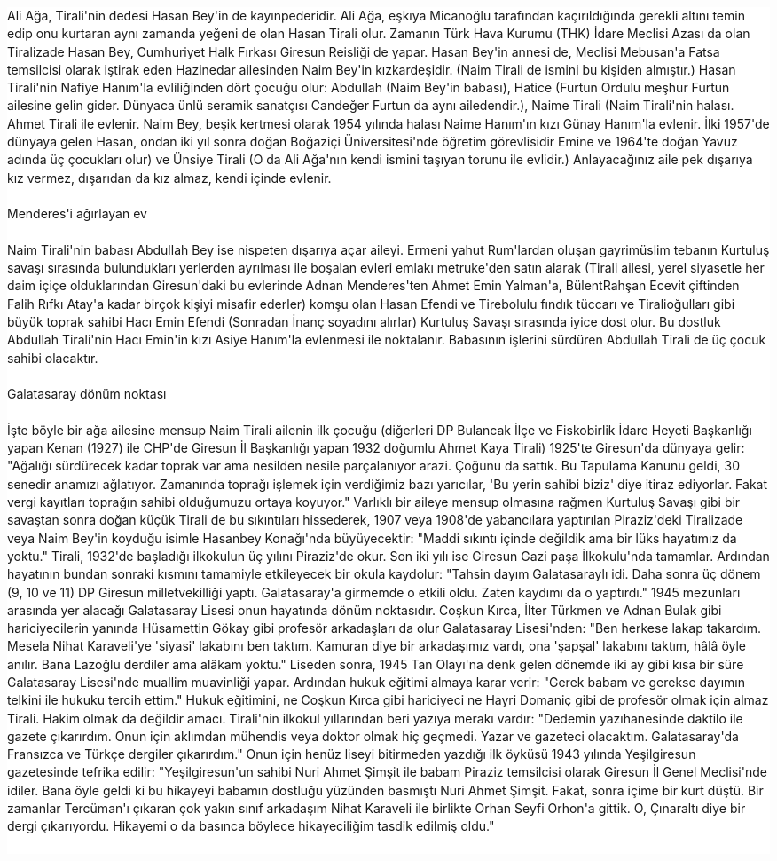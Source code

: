    Ali Ağa, Tirali'nin dedesi Hasan Bey'in de kayınpederidir. Ali Ağa, eşkıya Micanoğlu tarafından kaçırıldığında gerekli altını temin edip onu kurtaran aynı zamanda yeğeni de olan Hasan Tirali olur. Zamanın Türk Hava Kurumu (THK) İdare Meclisi Azası da olan Tiralizade Hasan Bey, Cumhuriyet Halk Fırkası Giresun Reisliği de yapar. Hasan Bey'in annesi de, Meclisi Mebusan'a Fatsa temsilcisi olarak iştirak eden Hazinedar ailesinden Naim Bey'in kızkardeşidir. (Naim Tirali de ismini bu kişiden almıştır.) Hasan Tirali'nin Nafiye Hanım'la evliliğinden dört çocuğu olur: Abdullah (Naim Bey'in babası), Hatice (Furtun Ordulu meşhur Furtun ailesine gelin gider. Dünyaca ünlü seramik sanatçısı Candeğer Furtun da aynı ailedendir.), Naime Tirali (Naim Tirali'nin halası. Ahmet Tirali ile evlenir. Naim Bey, beşik kertmesi olarak 1954 yılında halası Naime Hanım'ın kızı Günay Hanım'la evlenir. İlki 1957'de dünyaya gelen Hasan, ondan iki yıl sonra doğan Boğaziçi Üniversitesi'nde öğretim görevlisidir Emine ve 1964'te doğan Yavuz adında üç çocukları olur) ve Ünsiye Tirali (O da Ali Ağa'nın kendi ismini taşıyan torunu ile evlidir.) Anlayacağınız aile pek dışarıya kız vermez, dışarıdan da kız almaz, kendi içinde evlenir.
   <br/>
   <br/>
   Menderes'i ağırlayan ev
   <br/>
   <br/>
   Naim Tirali'nin babası Abdullah Bey ise nispeten dışarıya açar aileyi. Ermeni yahut Rum'lardan oluşan gayrimüslim tebanın Kurtuluş savaşı sırasında bulundukları yerlerden ayrılması ile boşalan evleri emlakı metruke'den satın alarak (Tirali ailesi, yerel siyasetle her daim içiçe olduklarından Giresun'daki bu evlerinde Adnan Menderes'ten Ahmet Emin Yalman'a, BülentRahşan Ecevit çiftinden Falih Rıfkı Atay'a kadar birçok kişiyi misafir ederler) komşu olan Hasan Efendi ve Tirebolulu fındık tüccarı ve Tiralioğulları gibi büyük toprak sahibi Hacı Emin Efendi (Sonradan İnanç soyadını alırlar) Kurtuluş Savaşı sırasında iyice dost olur. Bu dostluk Abdullah Tirali'nin Hacı Emin'in kızı Asiye Hanım'la evlenmesi ile noktalanır. Babasının işlerini sürdüren Abdullah Tirali de üç çocuk sahibi olacaktır.
   <br/>
   <br/>
   Galatasaray dönüm noktası
   <br/>
   <br/>
   İşte böyle bir ağa ailesine mensup Naim Tirali ailenin ilk çocuğu (diğerleri DP Bulancak İlçe ve Fiskobirlik İdare Heyeti Başkanlığı yapan Kenan (1927) ile CHP'de Giresun İl Başkanlığı yapan 1932 doğumlu Ahmet Kaya Tirali) 1925'te Giresun'da dünyaya gelir: "Ağalığı sürdürecek kadar toprak var ama nesilden nesile parçalanıyor arazi. Çoğunu da sattık. Bu Tapulama Kanunu geldi, 30 senedir anamızı ağlatıyor. Zamanında toprağı işlemek için verdiğimiz bazı yarıcılar, 'Bu yerin sahibi biziz' diye itiraz ediyorlar. Fakat vergi kayıtları toprağın sahibi olduğumuzu ortaya koyuyor." Varlıklı bir aileye mensup olmasına rağmen Kurtuluş Savaşı gibi bir savaştan sonra doğan küçük Tirali de bu sıkıntıları hissederek, 1907 veya 1908'de yabancılara yaptırılan Piraziz'deki Tiralizade veya Naim Bey'in koyduğu isimle Hasanbey Konağı'nda büyüyecektir: "Maddi sıkıntı içinde değildik ama bir lüks hayatımız da yoktu." Tirali, 1932'de başladığı ilkokulun üç yılını Piraziz'de okur. Son iki yılı ise Giresun Gazi paşa İlkokulu'nda tamamlar. Ardından hayatının bundan sonraki kısmını tamamiyle etkileyecek bir okula kaydolur: "Tahsin dayım Galatasaraylı idi. Daha sonra üç dönem (9, 10 ve 11) DP Giresun milletvekilliği yaptı. Galatasaray'a girmemde o etkili oldu. Zaten kaydımı da o yaptırdı." 1945 mezunları arasında yer alacağı Galatasaray Lisesi onun hayatında dönüm noktasıdır. Coşkun Kırca, İlter Türkmen ve Adnan Bulak gibi hariciyecilerin yanında Hüsamettin Gökay gibi profesör arkadaşları da olur Galatasaray Lisesi'nden: "Ben herkese lakap takardım. Mesela Nihat Karaveli'ye 'siyasi' lakabını ben taktım. Kamuran diye bir arkadaşımız vardı, ona 'şapşal' lakabını taktım, hâlâ öyle anılır. Bana Lazoğlu derdiler ama alâkam yoktu." Liseden sonra, 1945 Tan Olayı'na denk gelen dönemde iki ay gibi kısa bir süre Galatasaray Lisesi'nde muallim muavinliği yapar. Ardından hukuk eğitimi almaya karar verir: "Gerek babam ve gerekse dayımın telkini ile hukuku tercih ettim." Hukuk eğitimini, ne Coşkun Kırca gibi hariciyeci ne Hayri Domaniç gibi de profesör olmak için almaz Tirali. Hakim olmak da değildir amacı. Tirali'nin ilkokul yıllarından beri yazıya merakı vardır: "Dedemin yazıhanesinde daktilo ile gazete çıkarırdım. Onun için aklımdan mühendis veya doktor olmak hiç geçmedi. Yazar ve gazeteci olacaktım. Galatasaray'da Fransızca ve Türkçe dergiler çıkarırdım." Onun için henüz liseyi bitirmeden yazdığı ilk öyküsü 1943 yılında Yeşilgiresun gazetesinde tefrika edilir: "Yeşilgiresun'un sahibi Nuri Ahmet Şimşit ile babam Piraziz temsilcisi olarak Giresun İl Genel Meclisi'nde idiler. Bana öyle geldi ki bu hikayeyi babamın dostluğu yüzünden basmıştı Nuri Ahmet Şimşit. Fakat, sonra içime bir kurt düştü. Bir zamanlar Tercüman'ı çıkaran çok yakın sınıf arkadaşım Nihat Karaveli ile birlikte Orhan Seyfi Orhon'a gittik. O, Çınaraltı diye bir dergi çıkarıyordu. Hikayemi o da basınca böylece hikayeciliğim tasdik edilmiş oldu."
   <br/>
   <br/>